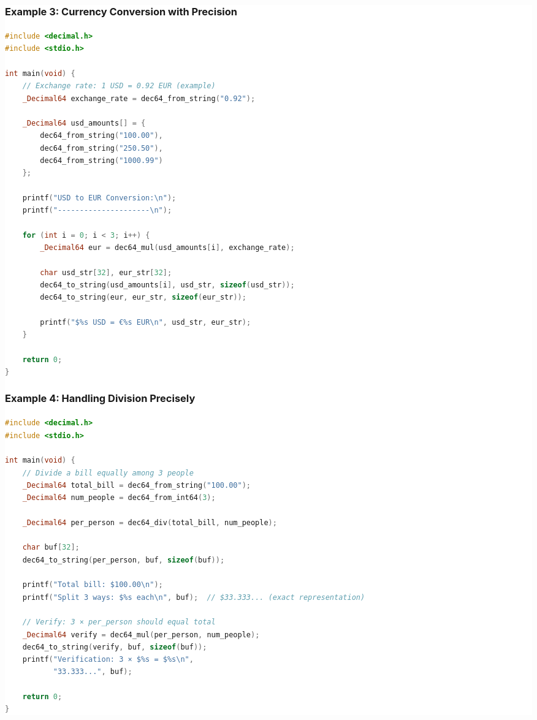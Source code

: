 
### Example 3: Currency Conversion with Precision

```c
#include <decimal.h>
#include <stdio.h>

int main(void) {
    // Exchange rate: 1 USD = 0.92 EUR (example)
    _Decimal64 exchange_rate = dec64_from_string("0.92");

    _Decimal64 usd_amounts[] = {
        dec64_from_string("100.00"),
        dec64_from_string("250.50"),
        dec64_from_string("1000.99")
    };

    printf("USD to EUR Conversion:\n");
    printf("---------------------\n");

    for (int i = 0; i < 3; i++) {
        _Decimal64 eur = dec64_mul(usd_amounts[i], exchange_rate);

        char usd_str[32], eur_str[32];
        dec64_to_string(usd_amounts[i], usd_str, sizeof(usd_str));
        dec64_to_string(eur, eur_str, sizeof(eur_str));

        printf("$%s USD = €%s EUR\n", usd_str, eur_str);
    }

    return 0;
}
```

### Example 4: Handling Division Precisely

```c
#include <decimal.h>
#include <stdio.h>

int main(void) {
    // Divide a bill equally among 3 people
    _Decimal64 total_bill = dec64_from_string("100.00");
    _Decimal64 num_people = dec64_from_int64(3);

    _Decimal64 per_person = dec64_div(total_bill, num_people);

    char buf[32];
    dec64_to_string(per_person, buf, sizeof(buf));

    printf("Total bill: $100.00\n");
    printf("Split 3 ways: $%s each\n", buf);  // $33.333... (exact representation)

    // Verify: 3 × per_person should equal total
    _Decimal64 verify = dec64_mul(per_person, num_people);
    dec64_to_string(verify, buf, sizeof(buf));
    printf("Verification: 3 × $%s = $%s\n",
           "33.333...", buf);

    return 0;
}
```
